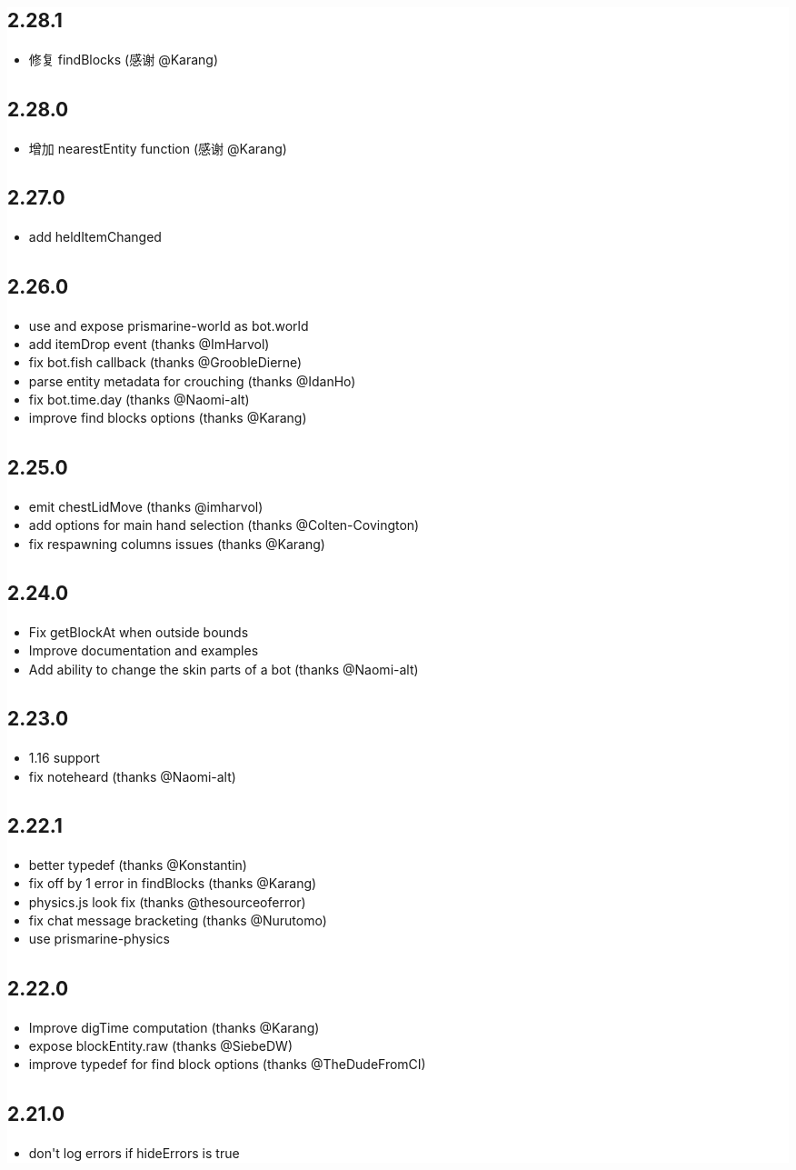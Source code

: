 ## 2.28.1
* 修复 findBlocks (感谢 @Karang)

## 2.28.0
* 增加 nearestEntity function (感谢 @Karang)

## 2.27.0
* add heldItemChanged

## 2.26.0
* use and expose prismarine-world as bot.world
* add itemDrop event (thanks @ImHarvol)
* fix bot.fish callback (thanks @GroobleDierne)
* parse entity metadata for crouching (thanks @IdanHo)
* fix bot.time.day (thanks @Naomi-alt)
* improve find blocks options (thanks @Karang)

## 2.25.0
* emit chestLidMove (thanks @imharvol)
* add options for main hand selection (thanks @Colten-Covington)
* fix respawning columns issues (thanks @Karang)

## 2.24.0
* Fix getBlockAt when outside bounds
* Improve documentation and examples
* Add ability to change the skin parts of a bot (thanks @Naomi-alt)

## 2.23.0
* 1.16 support
* fix noteheard (thanks @Naomi-alt)

## 2.22.1
* better typedef (thanks @Konstantin)
* fix off by 1 error in findBlocks (thanks @Karang)
* physics.js look fix (thanks @thesourceoferror)
* fix chat message bracketing (thanks @Nurutomo)
* use prismarine-physics

## 2.22.0
* Improve digTime computation (thanks @Karang)
* expose blockEntity.raw (thanks @SiebeDW)
* improve typedef for find block options (thanks @TheDudeFromCI)

## 2.21.0
* don't log errors if hideErrors is true
